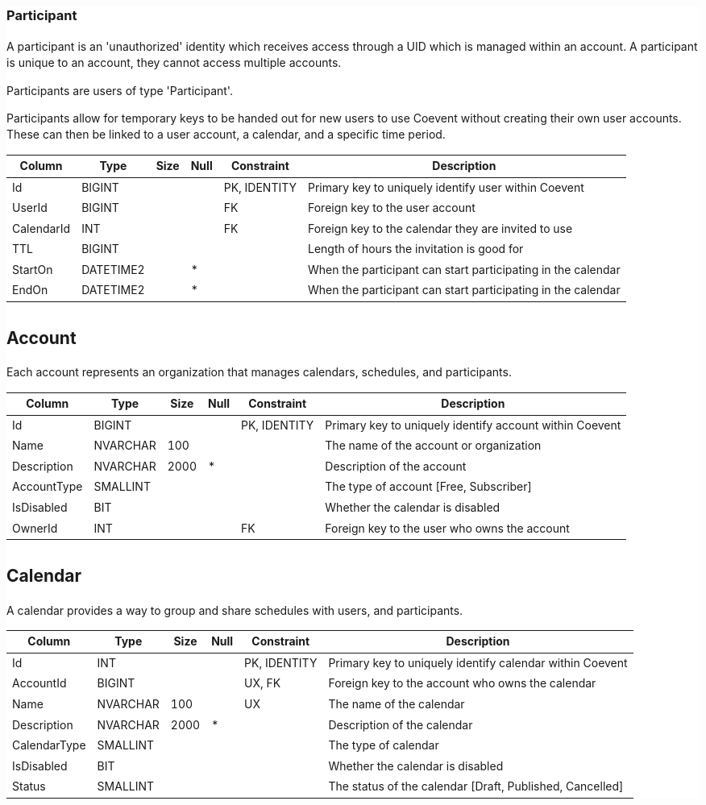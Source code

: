 ### Participant

A participant is an 'unauthorized' identity which receives access through a UID which is managed within an account.
A participant is unique to an account, they cannot access multiple accounts.

Participants are users of type 'Participant'.

Participants allow for temporary keys to be handed out for new users to use Coevent without creating their own user accounts.
These can then be linked to a user account, a calendar, and a specific time period.

| Column     | Type      | Size | Null | Constraint   | Description                                                  |
| ---------- | --------- | ---- | ---- | ------------ | ------------------------------------------------------------ |
| Id         | BIGINT    |      |      | PK, IDENTITY | Primary key to uniquely identify user within Coevent         |
| UserId     | BIGINT    |      |      | FK           | Foreign key to the user account                              |
| CalendarId | INT       |      |      | FK           | Foreign key to the calendar they are invited to use          |
| TTL        | BIGINT    |      |      |              | Length of hours the invitation is good for                   |
| StartOn    | DATETIME2 |      | \*   |              | When the participant can start participating in the calendar |
| EndOn      | DATETIME2 |      | \*   |              | When the participant can start participating in the calendar |

## Account

Each account represents an organization that manages calendars, schedules, and participants.

| Column      | Type     | Size | Null | Constraint   | Description                                             |
| ----------- | -------- | ---- | ---- | ------------ | ------------------------------------------------------- |
| Id          | BIGINT   |      |      | PK, IDENTITY | Primary key to uniquely identify account within Coevent |
| Name        | NVARCHAR | 100  |      |              | The name of the account or organization                 |
| Description | NVARCHAR | 2000 | \*   |              | Description of the account                              |
| AccountType | SMALLINT |      |      |              | The type of account [Free, Subscriber]                  |
| IsDisabled  | BIT      |      |      |              | Whether the calendar is disabled                        |
| OwnerId     | INT      |      |      | FK           | Foreign key to the user who owns the account            |

## Calendar

A calendar provides a way to group and share schedules with users, and participants.

| Column       | Type     | Size | Null | Constraint   | Description                                              |
| ------------ | -------- | ---- | ---- | ------------ | -------------------------------------------------------- |
| Id           | INT      |      |      | PK, IDENTITY | Primary key to uniquely identify calendar within Coevent |
| AccountId    | BIGINT   |      |      | UX, FK       | Foreign key to the account who owns the calendar         |
| Name         | NVARCHAR | 100  |      | UX           | The name of the calendar                                 |
| Description  | NVARCHAR | 2000 | \*   |              | Description of the calendar                              |
| CalendarType | SMALLINT |      |      |              | The type of calendar                                     |
| IsDisabled   | BIT      |      |      |              | Whether the calendar is disabled                         |
| Status       | SMALLINT |      |      |              | The status of the calendar [Draft, Published, Cancelled] |
